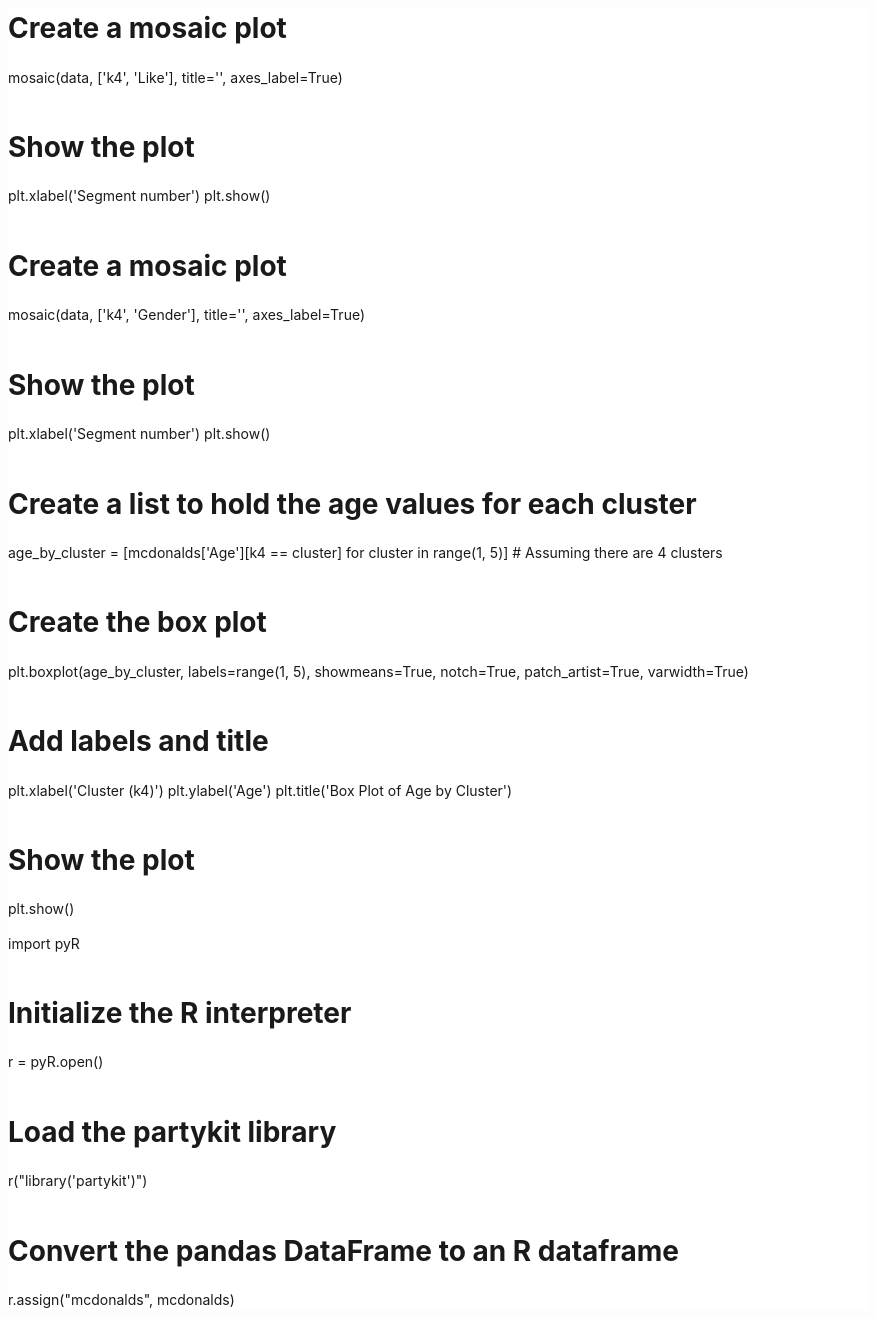 # Create a mosaic plot
mosaic(data, ['k4', 'Like'], title='', axes_label=True)

# Show the plot
plt.xlabel('Segment number')
plt.show()

# Create a mosaic plot
mosaic(data, ['k4', 'Gender'], title='', axes_label=True)

# Show the plot
plt.xlabel('Segment number')
plt.show()


# Create a list to hold the age values for each cluster
age_by_cluster = [mcdonalds['Age'][k4 == cluster] for cluster in range(1, 5)]  # Assuming there are 4 clusters

# Create the box plot
plt.boxplot(age_by_cluster, labels=range(1, 5), showmeans=True, notch=True, patch_artist=True, varwidth=True)

# Add labels and title
plt.xlabel('Cluster (k4)')
plt.ylabel('Age')
plt.title('Box Plot of Age by Cluster')

# Show the plot
plt.show()

import pyR

# Initialize the R interpreter
r = pyR.open()

# Load the partykit library
r("library('partykit')")

# Convert the pandas DataFrame to an R dataframe
r.assign("mcdonalds", mcdonalds)
